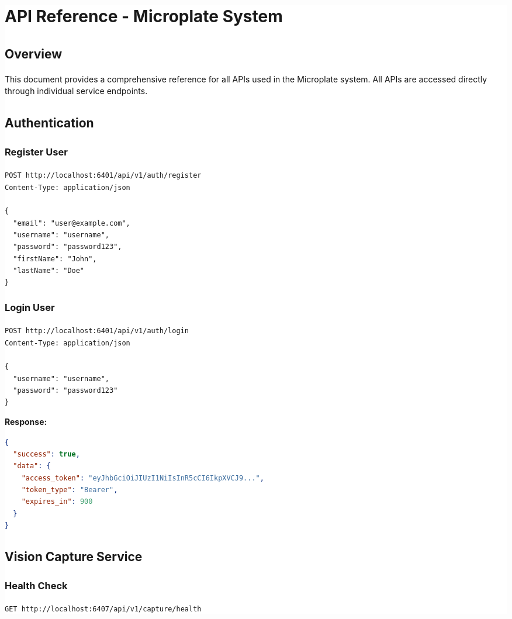 # API Reference - Microplate System

## Overview
This document provides a comprehensive reference for all APIs used in the Microplate system. All APIs are accessed directly through individual service endpoints.

## Authentication

### Register User
```http
POST http://localhost:6401/api/v1/auth/register
Content-Type: application/json

{
  "email": "user@example.com",
  "username": "username",
  "password": "password123",
  "firstName": "John",
  "lastName": "Doe"
}
```

### Login User
```http
POST http://localhost:6401/api/v1/auth/login
Content-Type: application/json

{
  "username": "username",
  "password": "password123"
}
```

**Response:**
```json
{
  "success": true,
  "data": {
    "access_token": "eyJhbGciOiJIUzI1NiIsInR5cCI6IkpXVCJ9...",
    "token_type": "Bearer",
    "expires_in": 900
  }
}
```

## Vision Capture Service

### Health Check
```http
GET http://localhost:6407/api/v1/capture/health
```
